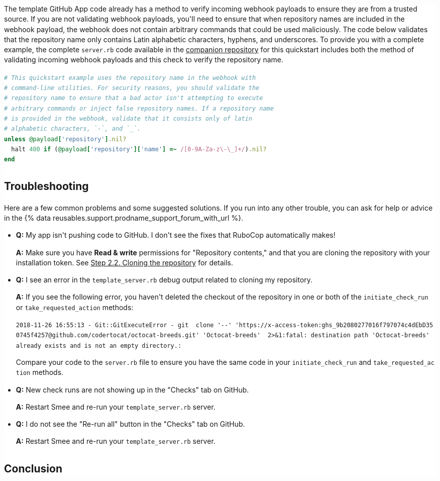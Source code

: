 The template GitHub App code already has a method to verify incoming webhook payloads to ensure they are from a trusted source. If you are not validating webhook payloads, you'll need to ensure that when repository names are included in the webhook payload, the webhook does not contain arbitrary commands that could be used maliciously. The code below validates that the repository name only contains Latin alphabetic characters, hyphens, and underscores. To provide you with a complete example, the complete `server.rb` code available in the [companion repository](https://github.com/github-developer/creating-ci-tests-with-the-checks-api) for this quickstart includes both the method of validating incoming webhook payloads and this check to verify the repository name.

``` ruby
# This quickstart example uses the repository name in the webhook with
# command-line utilities. For security reasons, you should validate the
# repository name to ensure that a bad actor isn't attempting to execute
# arbitrary commands or inject false repository names. If a repository name
# is provided in the webhook, validate that it consists only of latin
# alphabetic characters, `-`, and `_`.
unless @payload['repository'].nil?
  halt 400 if (@payload['repository']['name'] =~ /[0-9A-Za-z\-\_]+/).nil?
end
```

## Troubleshooting

Here are a few common problems and some suggested solutions. If you run into any other trouble, you can ask for help or advice in the {% data reusables.support.prodname_support_forum_with_url %}.

* **Q:** My app isn't pushing code to GitHub. I don't see the fixes that RuboCop automatically makes!

    **A:** Make sure you have **Read & write** permissions for "Repository contents," and that you are cloning the repository with your installation token. See [Step 2.2. Cloning the repository](#step-22-cloning-the-repository) for details.

* **Q:** I see an error in the `template_server.rb` debug output related to cloning my repository.

    **A:** If you see the following error, you haven't deleted the checkout of the repository in one or both of the `initiate_check_run` or `take_requested_action` methods:

    ```shell
    2018-11-26 16:55:13 - Git::GitExecuteError - git  clone '--' 'https://x-access-token:ghs_9b2080277016f797074c4dEbD350745f4257@github.com/codertocat/octocat-breeds.git' 'Octocat-breeds'  2>&1:fatal: destination path 'Octocat-breeds' already exists and is not an empty directory.:
    ```

    Compare your code to the `server.rb` file to ensure you have the same code in your `initiate_check_run` and `take_requested_action` methods.

* **Q:** New check runs are not showing up in the "Checks" tab on GitHub.

    **A:** Restart Smee and re-run your `template_server.rb` server.

* **Q:** I do not see the "Re-run all" button in the "Checks" tab on GitHub.

    **A:** Restart Smee and re-run your `template_server.rb` server.

## Conclusion
